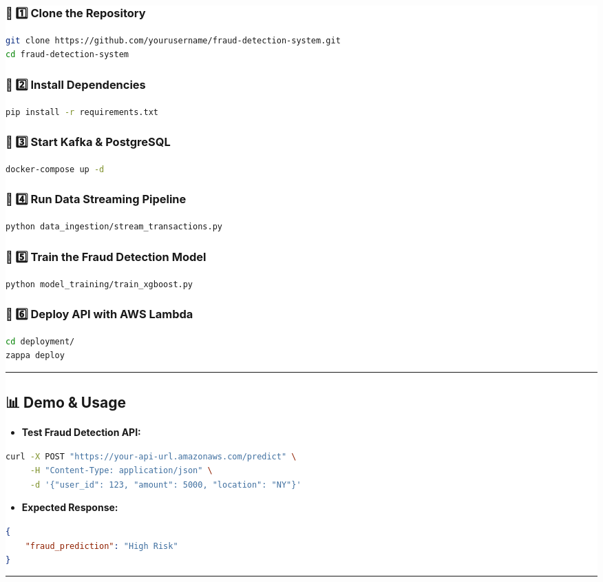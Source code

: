 ### **🔹 1️⃣ Clone the Repository**

```bash
git clone https://github.com/yourusername/fraud-detection-system.git
cd fraud-detection-system
```

### **🔹 2️⃣ Install Dependencies**

```bash
pip install -r requirements.txt
```

### **🔹 3️⃣ Start Kafka & PostgreSQL**

```bash
docker-compose up -d
```

### **🔹 4️⃣ Run Data Streaming Pipeline**

```bash
python data_ingestion/stream_transactions.py
```

### **🔹 5️⃣ Train the Fraud Detection Model**

```bash
python model_training/train_xgboost.py
```

### **🔹 6️⃣ Deploy API with AWS Lambda**

```bash
cd deployment/
zappa deploy
```

---

## 📊 **Demo & Usage**

- **Test Fraud Detection API:**

```bash
curl -X POST "https://your-api-url.amazonaws.com/predict" \
     -H "Content-Type: application/json" \
     -d '{"user_id": 123, "amount": 5000, "location": "NY"}'
```

- **Expected Response:**

```json
{
    "fraud_prediction": "High Risk"
}
```

---
